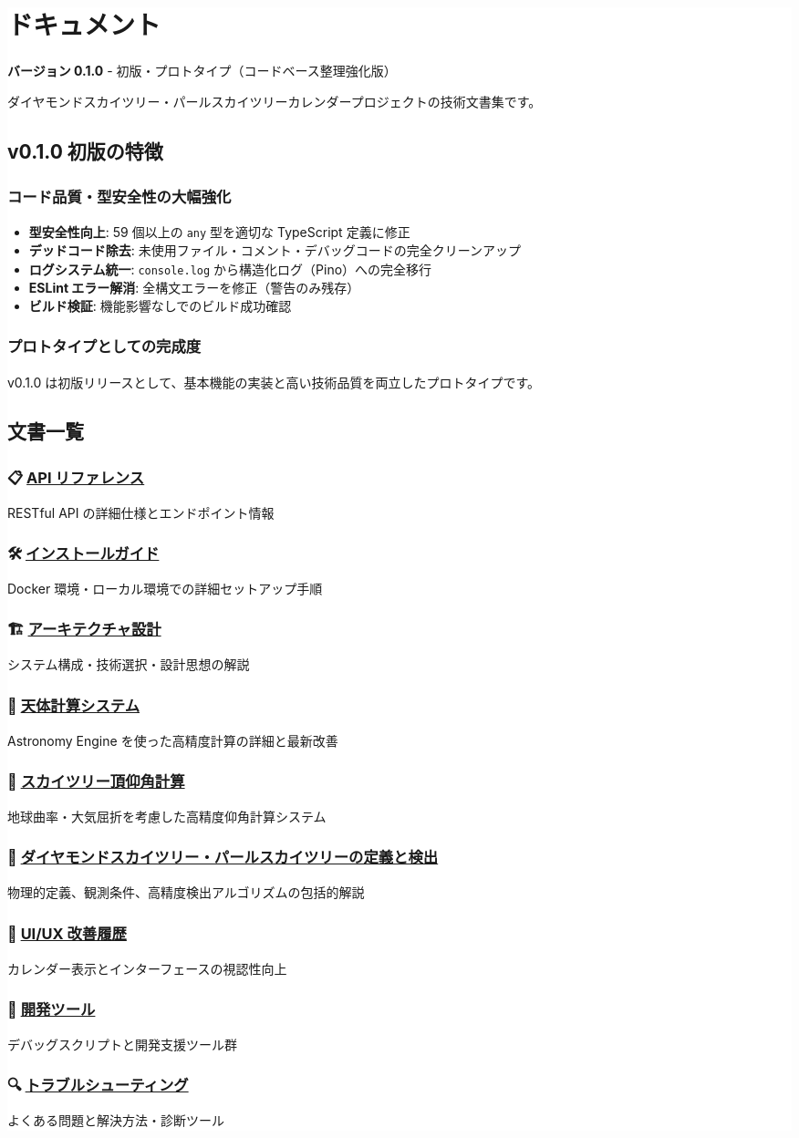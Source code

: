 # ドキュメント

**バージョン 0.1.0** - 初版・プロトタイプ（コードベース整理強化版）

ダイヤモンドスカイツリー・パールスカイツリーカレンダープロジェクトの技術文書集です。

## v0.1.0 初版の特徴

### コード品質・型安全性の大幅強化
- **型安全性向上**: 59 個以上の `any` 型を適切な TypeScript 定義に修正
- **デッドコード除去**: 未使用ファイル・コメント・デバッグコードの完全クリーンアップ  
- **ログシステム統一**: `console.log` から構造化ログ（Pino）への完全移行
- **ESLint エラー解消**: 全構文エラーを修正（警告のみ残存）
- **ビルド検証**: 機能影響なしでのビルド成功確認

### プロトタイプとしての完成度
v0.1.0 は初版リリースとして、基本機能の実装と高い技術品質を両立したプロトタイプです。

## 文書一覧

### 📋 [API リファレンス](./api.md)
RESTful API の詳細仕様とエンドポイント情報

### 🛠️ [インストールガイド](./installation.md)
Docker 環境・ローカル環境での詳細セットアップ手順

### 🏗️ [アーキテクチャ設計](./architecture.md)
システム構成・技術選択・設計思想の解説

### 🌟 [天体計算システム](./astronomical-calculations.md)
Astronomy Engine を使った高精度計算の詳細と最新改善

### 🏢 [スカイツリー頂仰角計算](./skytree-elevation-calculation.md)
地球曲率・大気屈折を考慮した高精度仰角計算システム

### 💎 [ダイヤモンドスカイツリー・パールスカイツリーの定義と検出](./diamond-pearl-skytree-conditions.md)
物理的定義、観測条件、高精度検出アルゴリズムの包括的解説

### 📱 [UI/UX 改善履歴](./ui-improvements.md)
カレンダー表示とインターフェースの視認性向上

### 🔧 [開発ツール](./development-tools.md)
デバッグスクリプトと開発支援ツール群

### 🔍 [トラブルシューティング](./troubleshooting.md)
よくある問題と解決方法・診断ツール
